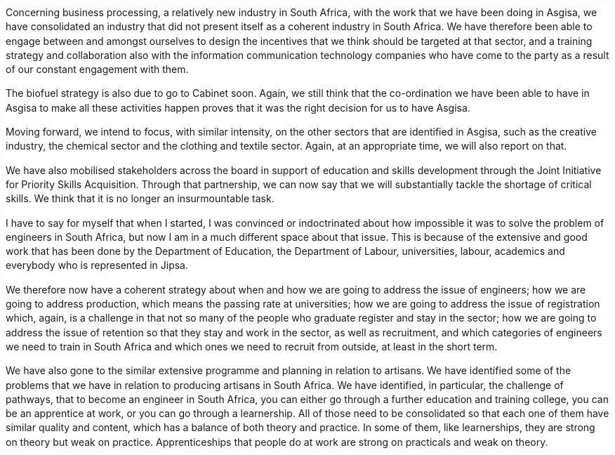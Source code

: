 Concerning business processing, a relatively new industry in South Africa,
with the work that we have been doing in Asgisa, we have consolidated an
industry that did not present itself as a coherent industry in South
Africa. We have therefore been able to engage between and amongst ourselves
to design the incentives that we think should be targeted at that sector,
and a training strategy and collaboration also with the information
communication technology companies who have come to the party as a result
of our constant engagement with them.

The biofuel strategy is also due to go to Cabinet soon. Again, we still
think that the co-ordination we have been able to have in Asgisa to make
all these activities happen proves that it was the right decision for us to
have Asgisa.

Moving forward, we intend to focus, with similar intensity, on the other
sectors that are identified in Asgisa, such as the creative industry, the
chemical sector and the clothing and textile sector. Again, at an
appropriate time, we will also report on that.

We have also mobilised stakeholders across the board in support of
education and skills development through the Joint Initiative for Priority
Skills Acquisition. Through that partnership, we can now say that we will
substantially tackle the shortage of critical skills. We think that it is
no longer an insurmountable task.

I have to say for myself that when I started, I was convinced or
indoctrinated about how impossible it was to solve the problem of engineers
in South Africa, but now I am in a much different space about that issue.
This is because of the extensive and good work that has been done by the
Department of Education, the Department of Labour, universities, labour,
academics and everybody who is represented in Jipsa.

We therefore now have a coherent strategy about when and how we are going
to address the issue of engineers; how we are going to address production,
which means the passing rate at universities; how we are going to address
the issue of registration which, again, is a challenge in that not so many
of the people who graduate register and stay in the sector; how we are
going to address the issue of retention so that they stay and work in the
sector, as well as recruitment, and which categories of engineers we need
to train in South Africa and which ones we need to recruit from outside, at
least in the short term.

We have also gone to the similar extensive programme and planning in
relation to artisans. We have identified some of the problems that we have
in relation to producing artisans in South Africa. We have identified, in
particular, the challenge of pathways, that to become an engineer in South
Africa, you can either go through a further education and training college,
you can be an apprentice at work, or you can go through a learnership. All
of those need to be consolidated so that each one of them have similar
quality and content, which has a balance of both theory and practice. In
some of them, like learnerships, they are strong on theory but weak on
practice. Apprenticeships that people do at work are strong on practicals
and weak on theory.
